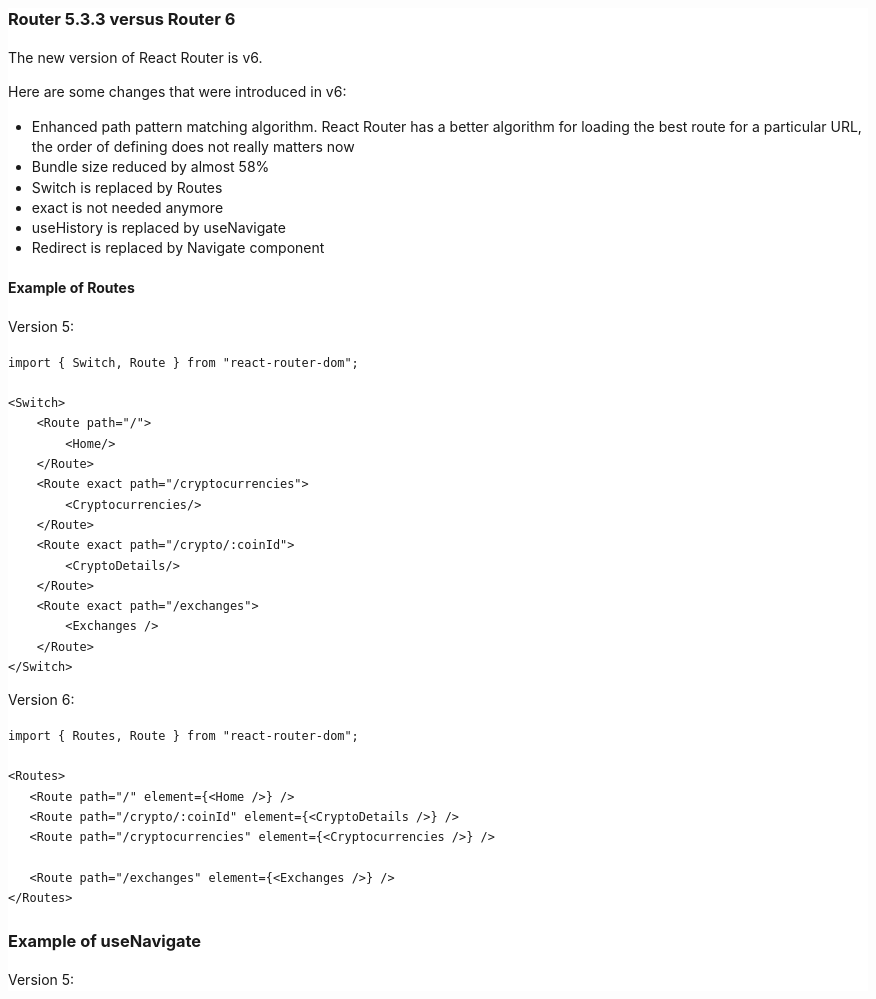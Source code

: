 ### Router 5.3.3 versus Router 6

The new version of React Router is v6. 

Here are some changes that were introduced in v6:

* Enhanced path pattern matching algorithm. React Router has a better algorithm for loading the best route for a particular URL, the order of defining does not really matters now
* Bundle size reduced by almost 58%
* Switch is replaced by Routes
* exact is not needed anymore
* useHistory is replaced by useNavigate
* Redirect is replaced by Navigate component

#### Example of Routes

Version 5:

```
import { Switch, Route } from "react-router-dom";

<Switch>
    <Route path="/">
        <Home/>
    </Route>
    <Route exact path="/cryptocurrencies">
        <Cryptocurrencies/>
    </Route>
    <Route exact path="/crypto/:coinId">
        <CryptoDetails/>
    </Route>
    <Route exact path="/exchanges">
        <Exchanges />
    </Route>
</Switch>
```

Version 6:

```
import { Routes, Route } from "react-router-dom";

<Routes>
   <Route path="/" element={<Home />} />
   <Route path="/crypto/:coinId" element={<CryptoDetails />} />
   <Route path="/cryptocurrencies" element={<Cryptocurrencies />} />

   <Route path="/exchanges" element={<Exchanges />} />
</Routes>
```

### Example of useNavigate

Version 5:
